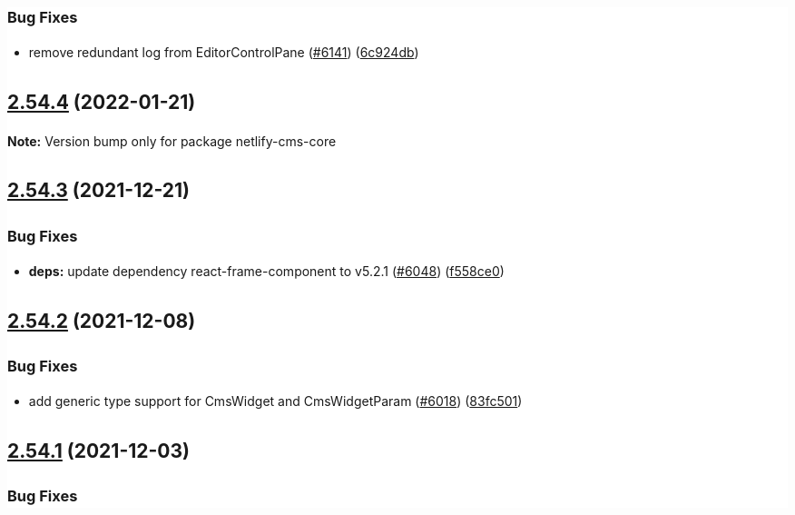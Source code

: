
### Bug Fixes

* remove redundant log from EditorControlPane ([#6141](https://github.com/netlify/netlify-cms/issues/6141)) ([6c924db](https://github.com/netlify/netlify-cms/commit/6c924db10b9f1baab15cdcebdc1e2c01bca4ec83))





## [2.54.4](https://github.com/netlify/netlify-cms/compare/netlify-cms-core@2.54.3...netlify-cms-core@2.54.4) (2022-01-21)

**Note:** Version bump only for package netlify-cms-core





## [2.54.3](https://github.com/netlify/netlify-cms/compare/netlify-cms-core@2.54.2...netlify-cms-core@2.54.3) (2021-12-21)


### Bug Fixes

* **deps:** update dependency react-frame-component to v5.2.1 ([#6048](https://github.com/netlify/netlify-cms/issues/6048)) ([f558ce0](https://github.com/netlify/netlify-cms/commit/f558ce06e3692ec4fa59189cdcc7f06e8d6c58bf))





## [2.54.2](https://github.com/netlify/netlify-cms/compare/netlify-cms-core@2.54.1...netlify-cms-core@2.54.2) (2021-12-08)


### Bug Fixes

* add generic type support for CmsWidget and CmsWidgetParam ([#6018](https://github.com/netlify/netlify-cms/issues/6018)) ([83fc501](https://github.com/netlify/netlify-cms/commit/83fc5018a5df650b7052b584ccff15698164b139))





## [2.54.1](https://github.com/netlify/netlify-cms/compare/netlify-cms-core@2.54.0...netlify-cms-core@2.54.1) (2021-12-03)


### Bug Fixes
